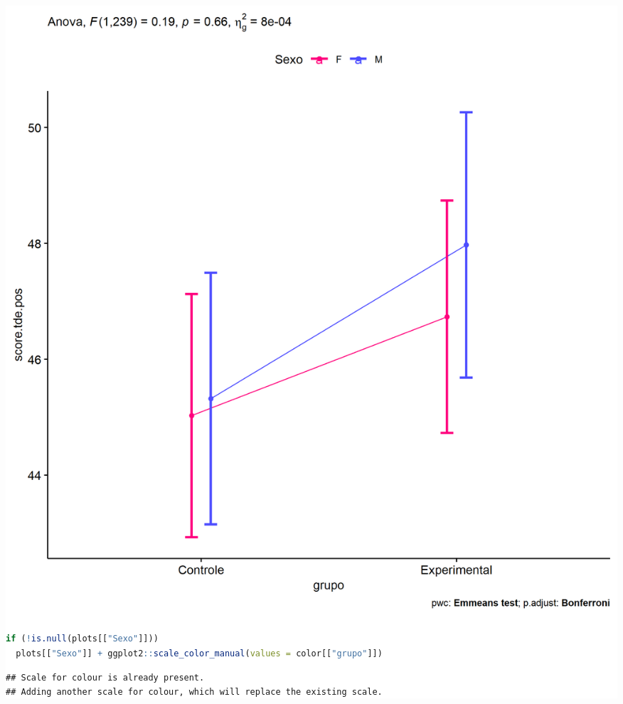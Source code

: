 ![](aov-wordgen-score.tde-4th-quintile_files/figure-gfm/unnamed-chunk-42-1.png)

``` r
if (!is.null(plots[["Sexo"]]))
  plots[["Sexo"]] + ggplot2::scale_color_manual(values = color[["grupo"]])
```

    ## Scale for colour is already present.
    ## Adding another scale for colour, which will replace the existing scale.
